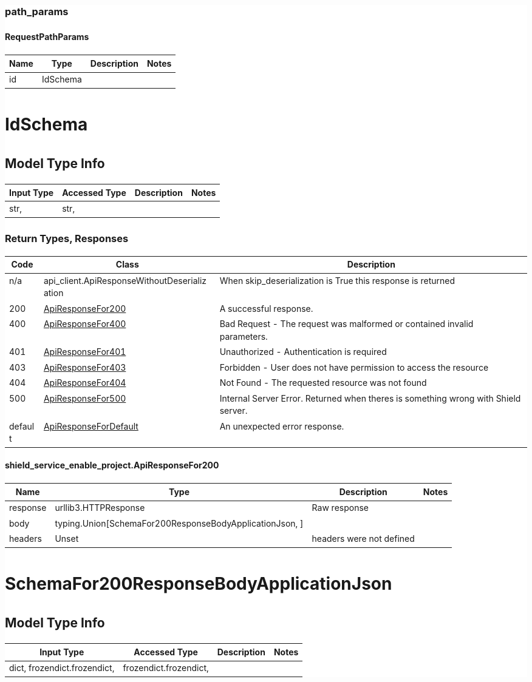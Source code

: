 ### path_params
#### RequestPathParams

Name | Type | Description  | Notes
------------- | ------------- | ------------- | -------------
id | IdSchema | | 

# IdSchema

## Model Type Info
Input Type | Accessed Type | Description | Notes
------------ | ------------- | ------------- | -------------
str,  | str,  |  | 

### Return Types, Responses

Code | Class | Description
------------- | ------------- | -------------
n/a | api_client.ApiResponseWithoutDeserialization | When skip_deserialization is True this response is returned
200 | [ApiResponseFor200](#shield_service_enable_project.ApiResponseFor200) | A successful response.
400 | [ApiResponseFor400](#shield_service_enable_project.ApiResponseFor400) | Bad Request - The request was malformed or contained invalid parameters.
401 | [ApiResponseFor401](#shield_service_enable_project.ApiResponseFor401) | Unauthorized - Authentication is required
403 | [ApiResponseFor403](#shield_service_enable_project.ApiResponseFor403) | Forbidden - User does not have permission to access the resource
404 | [ApiResponseFor404](#shield_service_enable_project.ApiResponseFor404) | Not Found - The requested resource was not found
500 | [ApiResponseFor500](#shield_service_enable_project.ApiResponseFor500) | Internal Server Error. Returned when theres is something wrong with Shield server.
default | [ApiResponseForDefault](#shield_service_enable_project.ApiResponseForDefault) | An unexpected error response.

#### shield_service_enable_project.ApiResponseFor200
Name | Type | Description  | Notes
------------- | ------------- | ------------- | -------------
response | urllib3.HTTPResponse | Raw response |
body | typing.Union[SchemaFor200ResponseBodyApplicationJson, ] |  |
headers | Unset | headers were not defined |

# SchemaFor200ResponseBodyApplicationJson

## Model Type Info
Input Type | Accessed Type | Description | Notes
------------ | ------------- | ------------- | -------------
dict, frozendict.frozendict,  | frozendict.frozendict,  |  | 
